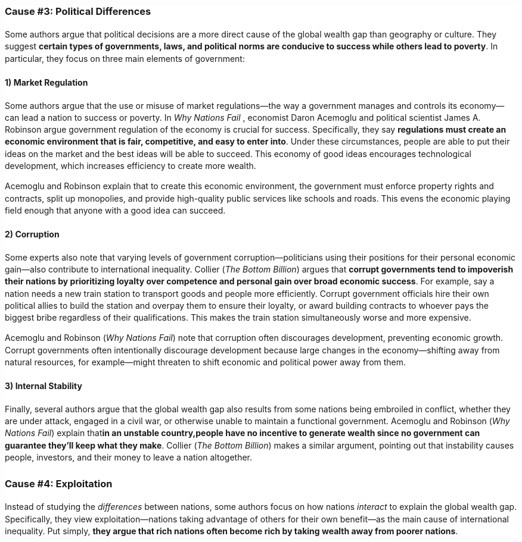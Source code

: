 ### Cause #3: Political Differences

Some authors argue that political decisions are a more direct cause of the global wealth gap than geography or culture. They suggest **certain types of governments, laws, and political norms are conducive to success while others lead to poverty**. In particular, they focus on three main elements of government:

#### 1) Market Regulation

Some authors argue that the use or misuse of market regulations—the way a government manages and controls its economy—can lead a nation to success or poverty. In _Why Nations Fail_ , economist Daron Acemoglu and political scientist James A. Robinson argue government regulation of the economy is crucial for success. Specifically, they say **regulations must create an economic environment that is fair, competitive, and easy to enter into**. Under these circumstances, people are able to put their ideas on the market and the best ideas will be able to succeed. This economy of good ideas encourages technological development, which increases efficiency to create more wealth.

Acemoglu and Robinson explain that to create this economic environment, the government must enforce property rights and contracts, split up monopolies, and provide high-quality public services like schools and roads. This evens the economic playing field enough that anyone with a good idea can succeed.

#### 2) Corruption

Some experts also note that varying levels of government corruption—politicians using their positions for their personal economic gain—also contribute to international inequality. Collier (_The Bottom Billion_) argues that **corrupt governments tend to impoverish their nations by prioritizing loyalty over competence and personal gain over broad economic success**. For example, say a nation needs a new train station to transport goods and people more efficiently. Corrupt government officials hire their own political allies to build the station and overpay them to ensure their loyalty, or award building contracts to whoever pays the biggest bribe regardless of their qualifications. This makes the train station simultaneously worse and more expensive.

Acemoglu and Robinson (_Why Nations Fail_) note that corruption often discourages development, preventing economic growth. Corrupt governments often intentionally discourage development because large changes in the economy—shifting away from natural resources, for example—might threaten to shift economic and political power away from them.

#### 3) Internal Stability

Finally, several authors argue that the global wealth gap also results from some nations being embroiled in conflict, whether they are under attack, engaged in a civil war, or otherwise unable to maintain a functional government. Acemoglu and Robinson (_Why Nations Fail_) explain that**in an unstable country,people have no incentive to generate wealth since no government can guarantee they’ll keep what they make**. Collier (_The Bottom Billion_) makes a similar argument, pointing out that instability causes people, investors, and their money to leave a nation altogether.

### Cause #4: Exploitation

Instead of studying the _differences_ between nations, some authors focus on how nations _interact_ to explain the global wealth gap. Specifically, they view exploitation—nations taking advantage of others for their own benefit—as the main cause of international inequality. Put simply, **they argue that rich nations often become rich by taking wealth away from poorer nations**.
